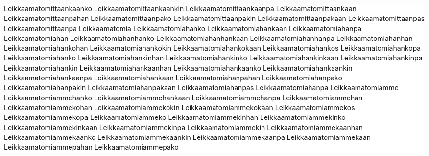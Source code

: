 Leikkaamatomittaankaanko
Leikkaamatomittaankaankin
Leikkaamatomittaankaanpa
Leikkaamatomittaankaan
Leikkaamatomittaanpahan
Leikkaamatomittaanpako
Leikkaamatomittaanpakin
Leikkaamatomittaanpakaan
Leikkaamatomittaanpas
Leikkaamatomittaanpa
Leikkaamatomia
Leikkaamatomiahanko
Leikkaamatomiahankaan
Leikkaamatomiahanpa
Leikkaamatomiahan
Leikkaamatomiahanhanko
Leikkaamatomiahanhankaan
Leikkaamatomiahanhanpa
Leikkaamatomiahanhan
Leikkaamatomiahankohan
Leikkaamatomiahankokin
Leikkaamatomiahankokaan
Leikkaamatomiahankos
Leikkaamatomiahankopa
Leikkaamatomiahanko
Leikkaamatomiahankinhan
Leikkaamatomiahankinko
Leikkaamatomiahankinkaan
Leikkaamatomiahankinpa
Leikkaamatomiahankin
Leikkaamatomiahankaanhan
Leikkaamatomiahankaanko
Leikkaamatomiahankaankin
Leikkaamatomiahankaanpa
Leikkaamatomiahankaan
Leikkaamatomiahanpahan
Leikkaamatomiahanpako
Leikkaamatomiahanpakin
Leikkaamatomiahanpakaan
Leikkaamatomiahanpas
Leikkaamatomiahanpa
Leikkaamatomiamme
Leikkaamatomiammehanko
Leikkaamatomiammehankaan
Leikkaamatomiammehanpa
Leikkaamatomiammehan
Leikkaamatomiammekohan
Leikkaamatomiammekokin
Leikkaamatomiammekokaan
Leikkaamatomiammekos
Leikkaamatomiammekopa
Leikkaamatomiammeko
Leikkaamatomiammekinhan
Leikkaamatomiammekinko
Leikkaamatomiammekinkaan
Leikkaamatomiammekinpa
Leikkaamatomiammekin
Leikkaamatomiammekaanhan
Leikkaamatomiammekaanko
Leikkaamatomiammekaankin
Leikkaamatomiammekaanpa
Leikkaamatomiammekaan
Leikkaamatomiammepahan
Leikkaamatomiammepako